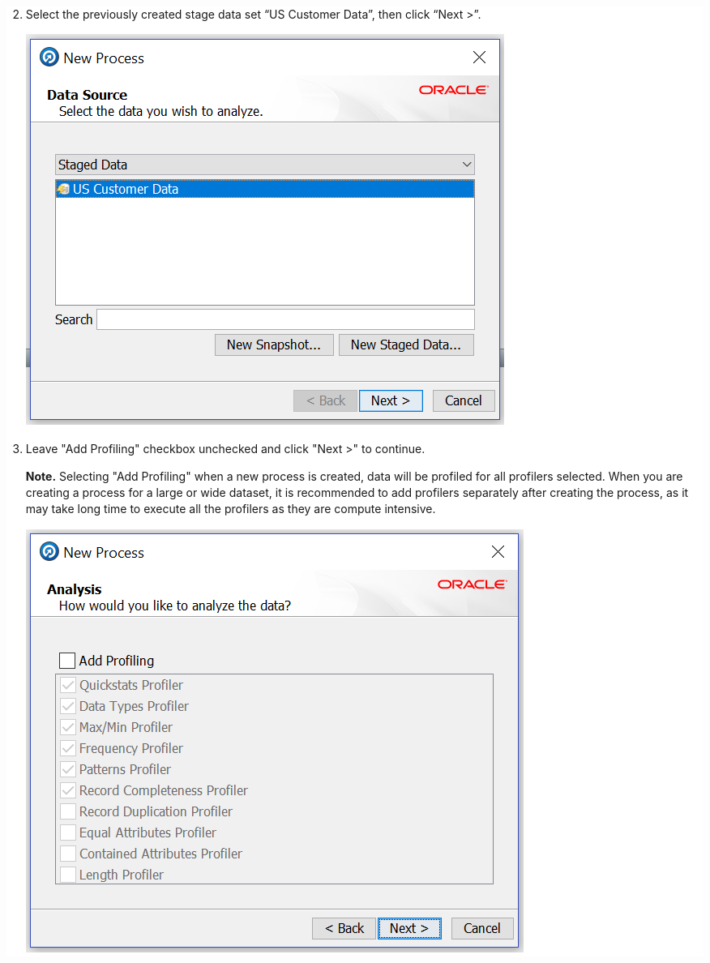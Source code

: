 2.	Select the previously created stage data set “US Customer Data”, then click “Next >”.

    ![](./images/image1200_26.png " ")

3.	Leave "Add Profiling" checkbox unchecked and click "Next >" to continue.

    **Note.** Selecting "Add Profiling" when a new process is created, data will be profiled for all profilers selected. When you are creating a process for a large or wide dataset, it is recommended to add profilers separately after creating the process, as it may take long time to execute all the profilers as they are compute intensive.

    ![](./images/image1200_27.png " ")
